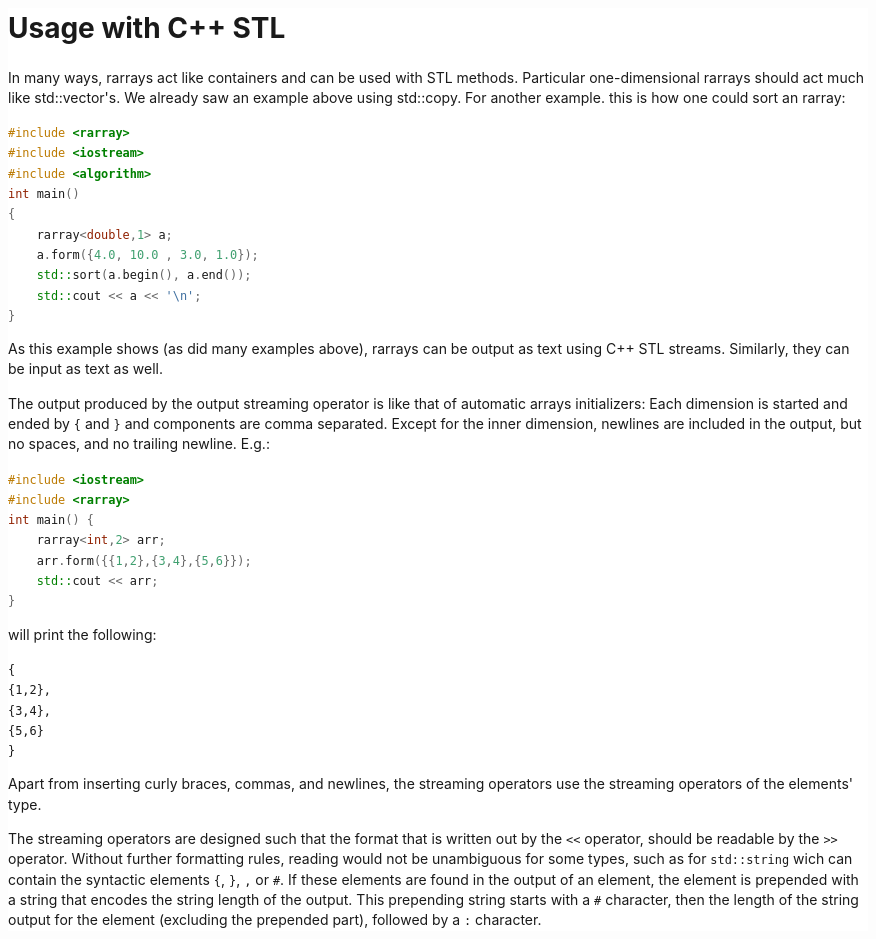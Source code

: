 # Usage with C++ STL

In many ways, rarrays act like containers and can be used with STL
methods.  Particular one-dimensional rarrays should act much like
std::vector's.  We already saw an example above using std::copy.  For
another example. this is how one could sort an rarray:
```cpp
#include <rarray>
#include <iostream>
#include <algorithm>
int main()
{
    rarray<double,1> a;
    a.form({4.0, 10.0 , 3.0, 1.0});
    std::sort(a.begin(), a.end());
    std::cout << a << '\n';
}
```

As this example shows (as did many examples above), rarrays can be
output as text using C++ STL streams. Similarly, they can be input as
text as well.

The output produced by the output streaming operator is like that of
automatic arrays initializers: Each dimension is started and ended by
`{` and `}` and components are comma separated.  Except for the inner
dimension, newlines are included in the output, but no spaces, and no
trailing newline.  E.g.:
```cpp
#include <iostream>
#include <rarray>
int main() {
    rarray<int,2> arr;
    arr.form({{1,2},{3,4},{5,6}});
    std::cout << arr;
}
```
will print the following:
```
{
{1,2},
{3,4},
{5,6}
}
```
Apart from inserting curly braces, commas, and newlines, the streaming
operators use the streaming operators of the elements' type. 

The streaming operators are designed such that the format that is
written out by the `<<` operator, should be readable by the `>>`
operator.  Without further formatting rules, reading would not be
unambiguous for some types, such as for `std::string` wich can contain
the syntactic elements `{`, `}`, `,` or `#`.  If these elements are
found in the output of an element, the element is prepended with a
string that encodes the string length of the output. This prepending
string starts with a `#` character, then the length of the
string output for the element (excluding the prepended part), followed
by a `:` character.
